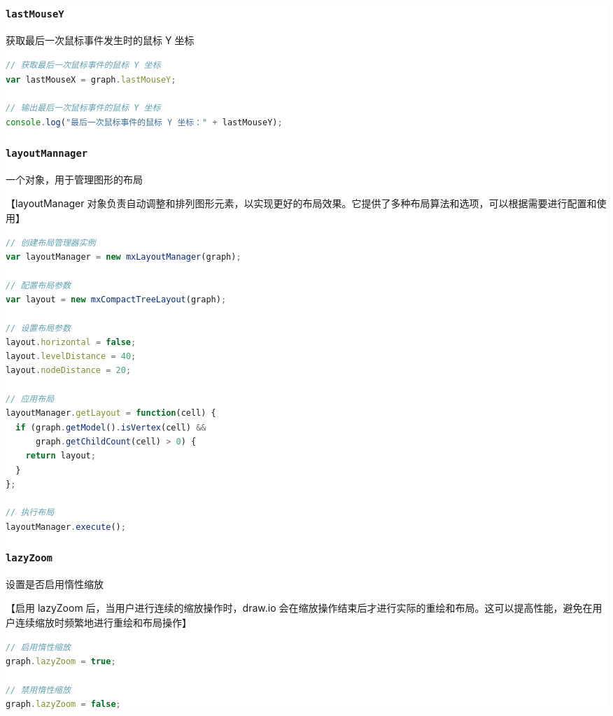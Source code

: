 ### `lastMouseY`

获取最后一次鼠标事件发生时的鼠标 Y 坐标

```javascript
// 获取最后一次鼠标事件的鼠标 Y 坐标
var lastMouseX = graph.lastMouseY;

// 输出最后一次鼠标事件的鼠标 Y 坐标
console.log("最后一次鼠标事件的鼠标 Y 坐标：" + lastMouseY);
```

### `layoutMannager`

一个对象，用于管理图形的布局

【layoutManager 对象负责自动调整和排列图形元素，以实现更好的布局效果。它提供了多种布局算法和选项，可以根据需要进行配置和使用】

```javascript
// 创建布局管理器实例
var layoutManager = new mxLayoutManager(graph);

// 配置布局参数
var layout = new mxCompactTreeLayout(graph);

// 设置布局参数
layout.horizontal = false;
layout.levelDistance = 40;
layout.nodeDistance = 20;

// 应用布局
layoutManager.getLayout = function(cell) {
  if (graph.getModel().isVertex(cell) &&
      graph.getChildCount(cell) > 0) {
    return layout;
  }
};

// 执行布局
layoutManager.execute();
```

### `lazyZoom`

设置是否启用惰性缩放

【启用 lazyZoom 后，当用户进行连续的缩放操作时，draw.io 会在缩放操作结束后才进行实际的重绘和布局。这可以提高性能，避免在用户连续缩放时频繁地进行重绘和布局操作】

```javascript
// 启用惰性缩放
graph.lazyZoom = true;

// 禁用惰性缩放
graph.lazyZoom = false;
```
